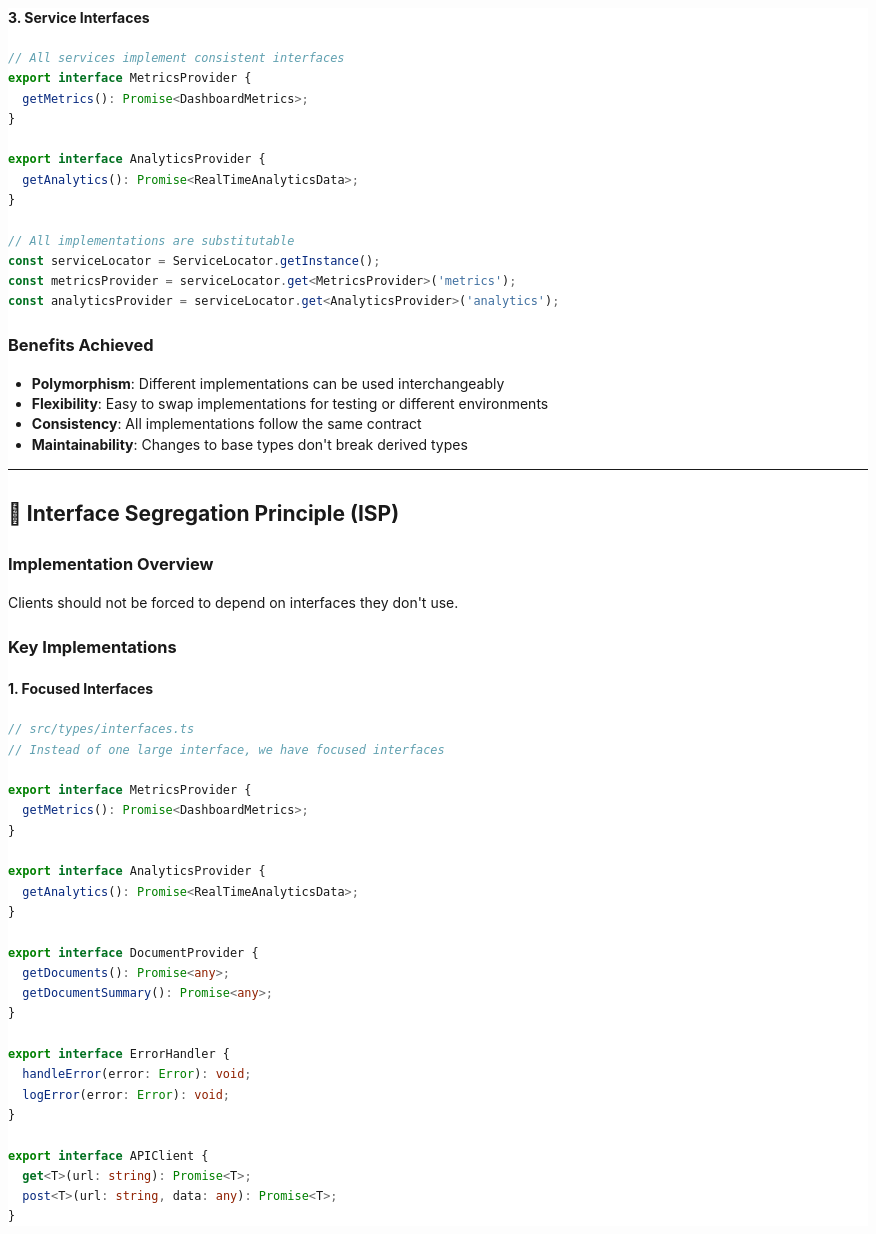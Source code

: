 #### 3. Service Interfaces
```typescript
// All services implement consistent interfaces
export interface MetricsProvider {
  getMetrics(): Promise<DashboardMetrics>;
}

export interface AnalyticsProvider {
  getAnalytics(): Promise<RealTimeAnalyticsData>;
}

// All implementations are substitutable
const serviceLocator = ServiceLocator.getInstance();
const metricsProvider = serviceLocator.get<MetricsProvider>('metrics');
const analyticsProvider = serviceLocator.get<AnalyticsProvider>('analytics');
```

### Benefits Achieved
- **Polymorphism**: Different implementations can be used interchangeably
- **Flexibility**: Easy to swap implementations for testing or different environments
- **Consistency**: All implementations follow the same contract
- **Maintainability**: Changes to base types don't break derived types

---

## 🎯 Interface Segregation Principle (ISP)

### Implementation Overview

Clients should not be forced to depend on interfaces they don't use.

### Key Implementations

#### 1. Focused Interfaces
```typescript
// src/types/interfaces.ts
// Instead of one large interface, we have focused interfaces

export interface MetricsProvider {
  getMetrics(): Promise<DashboardMetrics>;
}

export interface AnalyticsProvider {
  getAnalytics(): Promise<RealTimeAnalyticsData>;
}

export interface DocumentProvider {
  getDocuments(): Promise<any>;
  getDocumentSummary(): Promise<any>;
}

export interface ErrorHandler {
  handleError(error: Error): void;
  logError(error: Error): void;
}

export interface APIClient {
  get<T>(url: string): Promise<T>;
  post<T>(url: string, data: any): Promise<T>;
}
```
